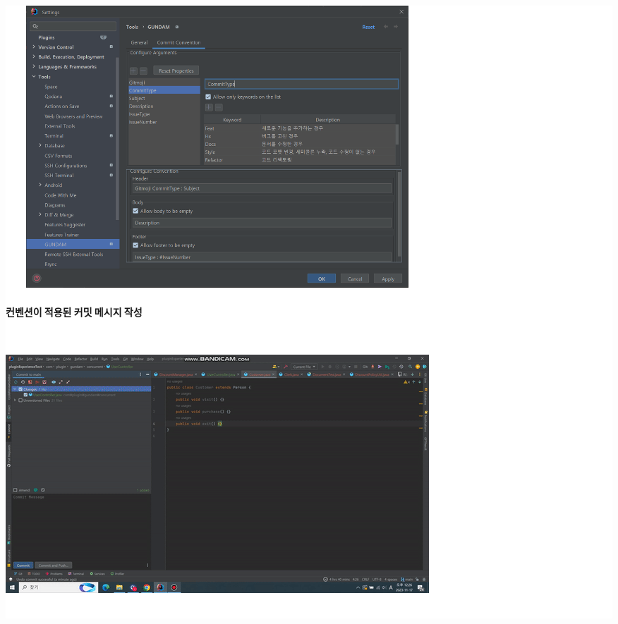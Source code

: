 <img src = "/readme_images/settingPanel/gundam_convention_settings.PNG" width=600 height=400>

#### 컨벤션이 적용된 커밋 메시지 작성
<img src = "/readme_images/gif/conventionCommitMessage.gif" width=600 height=400>
